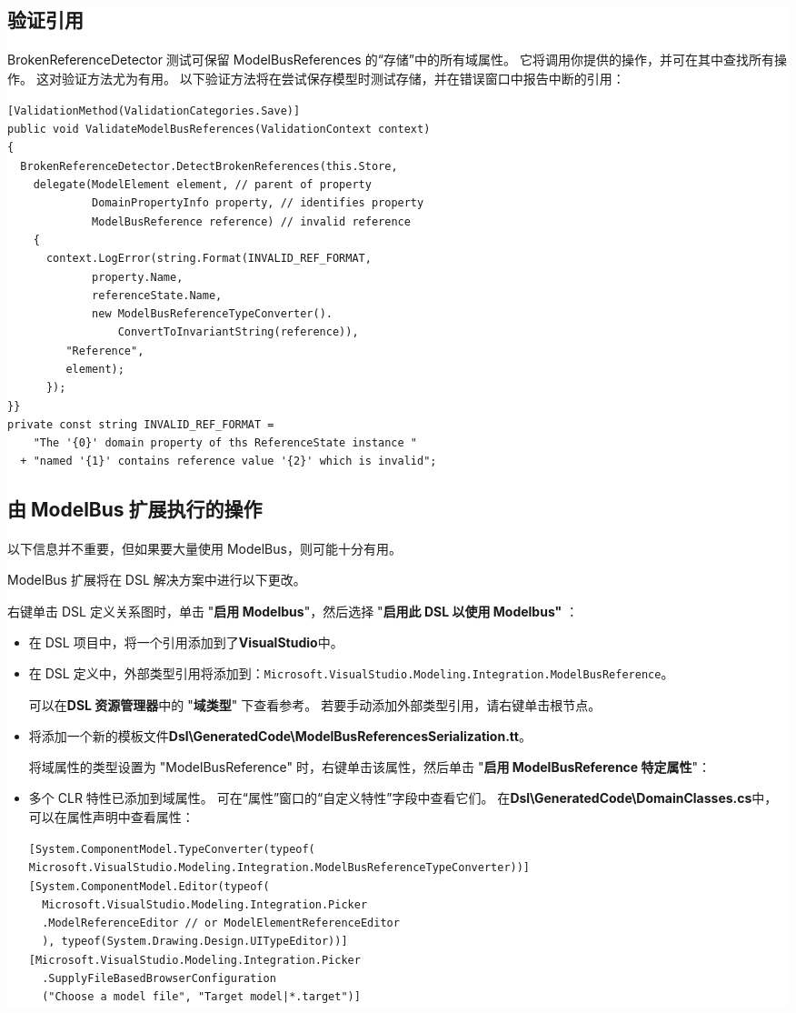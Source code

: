 ## <a name="validating-references"></a>验证引用
 BrokenReferenceDetector 测试可保留 ModelBusReferences 的“存储”中的所有域属性。 它将调用你提供的操作，并可在其中查找所有操作。 这对验证方法尤为有用。 以下验证方法将在尝试保存模型时测试存储，并在错误窗口中报告中断的引用：

```
[ValidationMethod(ValidationCategories.Save)]
public void ValidateModelBusReferences(ValidationContext context)
{
  BrokenReferenceDetector.DetectBrokenReferences(this.Store,
    delegate(ModelElement element, // parent of property
             DomainPropertyInfo property, // identifies property
             ModelBusReference reference) // invalid reference
    {
      context.LogError(string.Format(INVALID_REF_FORMAT,
             property.Name,
             referenceState.Name,
             new ModelBusReferenceTypeConverter().
                 ConvertToInvariantString(reference)),
         "Reference",
         element);
      });
}}
private const string INVALID_REF_FORMAT =
    "The '{0}' domain property of ths ReferenceState instance "
  + "named '{1}' contains reference value '{2}' which is invalid";
```

## <a name="actions-performed-by-the-modelbus-extension"></a>由 ModelBus 扩展执行的操作
 以下信息并不重要，但如果要大量使用 ModelBus，则可能十分有用。

 ModelBus 扩展将在 DSL 解决方案中进行以下更改。

 右键单击 DSL 定义关系图时，单击 "**启用 Modelbus**"，然后选择 "**启用此 DSL 以使用 Modelbus"** ：

- 在 DSL 项目中，将一个引用添加到了**VisualStudio**中。

- 在 DSL 定义中，外部类型引用将添加到：`Microsoft.VisualStudio.Modeling.Integration.ModelBusReference`。

   可以在**DSL 资源管理器**中的 "**域类型**" 下查看参考。 若要手动添加外部类型引用，请右键单击根节点。

- 将添加一个新的模板文件**Dsl\GeneratedCode\ModelBusReferencesSerialization.tt**。

  将域属性的类型设置为 "ModelBusReference" 时，右键单击该属性，然后单击 "**启用 ModelBusReference 特定属性**"：

- 多个 CLR 特性已添加到域属性。 可在“属性”窗口的“自定义特性”字段中查看它们。 在**Dsl\GeneratedCode\DomainClasses.cs**中，可以在属性声明中查看属性：

  ```
  [System.ComponentModel.TypeConverter(typeof(
  Microsoft.VisualStudio.Modeling.Integration.ModelBusReferenceTypeConverter))]
  [System.ComponentModel.Editor(typeof(
    Microsoft.VisualStudio.Modeling.Integration.Picker
    .ModelReferenceEditor // or ModelElementReferenceEditor
    ), typeof(System.Drawing.Design.UITypeEditor))]
  [Microsoft.VisualStudio.Modeling.Integration.Picker
    .SupplyFileBasedBrowserConfiguration
    ("Choose a model file", "Target model|*.target")]
  ```
